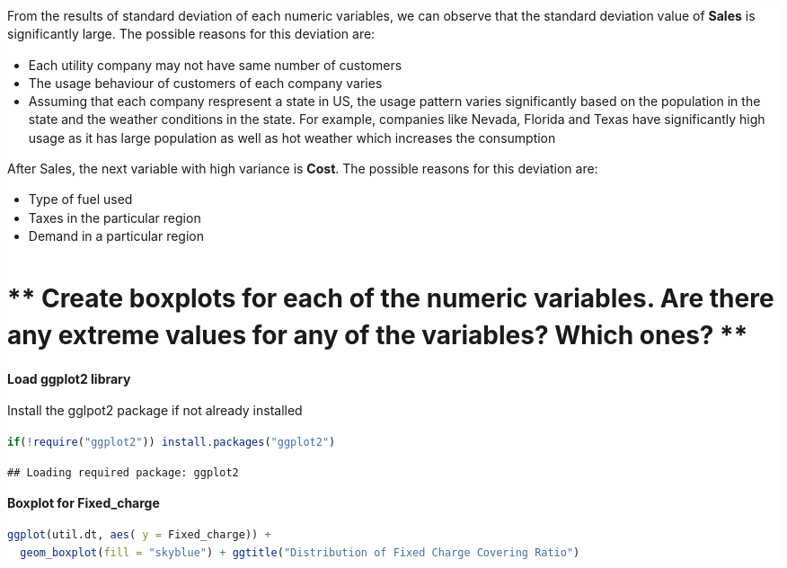 From the results of standard deviation of each numeric variables, we can
observe that the standard deviation value of **Sales** is significantly
large. The possible reasons for this deviation are:

  - Each utility company may not have same number of customers
  - The usage behaviour of customers of each company varies
  - Assuming that each company respresent a state in US, the usage
    pattern varies significantly based on the population in the state
    and the weather conditions in the state. For example, companies like
    Nevada, Florida and Texas have significantly high usage as it has
    large population as well as hot weather which increases the
    consumption

After Sales, the next variable with high variance is **Cost**. The
possible reasons for this deviation are:

  - Type of fuel used
  - Taxes in the particular region
  - Demand in a particular
region

# \*\* Create boxplots for each of the numeric variables. Are there any extreme values for any of the variables? Which ones? \*\*

**Load ggplot2 library**

Install the gglpot2 package if not already installed

``` r
if(!require("ggplot2")) install.packages("ggplot2")
```

    ## Loading required package: ggplot2

**Boxplot for Fixed\_charge**

``` r
ggplot(util.dt, aes( y = Fixed_charge)) + 
  geom_boxplot(fill = "skyblue") + ggtitle("Distribution of Fixed Charge Covering Ratio")
```
